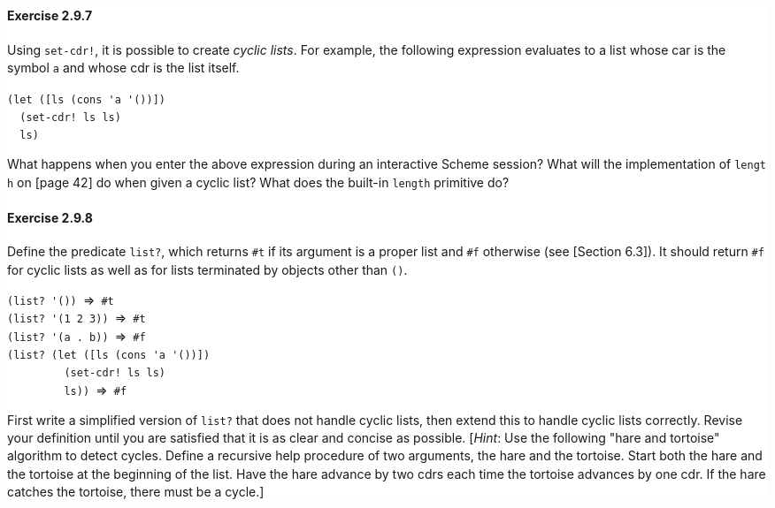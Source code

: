 #### Exercise 2.9.7

Using `set-cdr!`, it is possible to create *cyclic lists*. For example,
the following expression evaluates to a list whose car is the symbol `a`
and whose cdr is the list itself.

`(let ([ls (cons 'a '())])`<br/>
`  (set-cdr! ls ls)`<br/>
`  ls)`

What happens when you enter the above expression during an interactive
Scheme session? What will the implementation of `length` on
[page 42] do when given a cyclic list?
What does the built-in `length` primitive do?

#### Exercise 2.9.8

Define the predicate `list?`, which returns `#t` if its argument is a
proper list and `#f` otherwise (see [Section 6.3]).
It should return `#f` for cyclic lists as well as for lists terminated
by objects other than `()`.

`(list? '()) `$\Rightarrow$` #t`<br/>
`(list? '(1 2 3)) `$\Rightarrow$` #t`<br/>
`(list? '(a . b)) `$\Rightarrow$` #f`<br/>
`(list? (let ([ls (cons 'a '())])`<br/>
`         (set-cdr! ls ls)`<br/>
`         ls)) `$\Rightarrow$` #f`

First write a simplified version of `list?` that does not handle cyclic
lists, then extend this to handle cyclic lists correctly. Revise your
definition until you are satisfied that it is as clear and concise as
possible. [*Hint*: Use the following "hare and tortoise" algorithm to
detect cycles. Define a recursive help procedure of two arguments, the
hare and the tortoise. Start both the hare and the tortoise at the
beginning of the list. Have the hare advance by two cdrs each time the
tortoise advances by one cdr. If the hare catches the tortoise, there
must be a cycle.]

